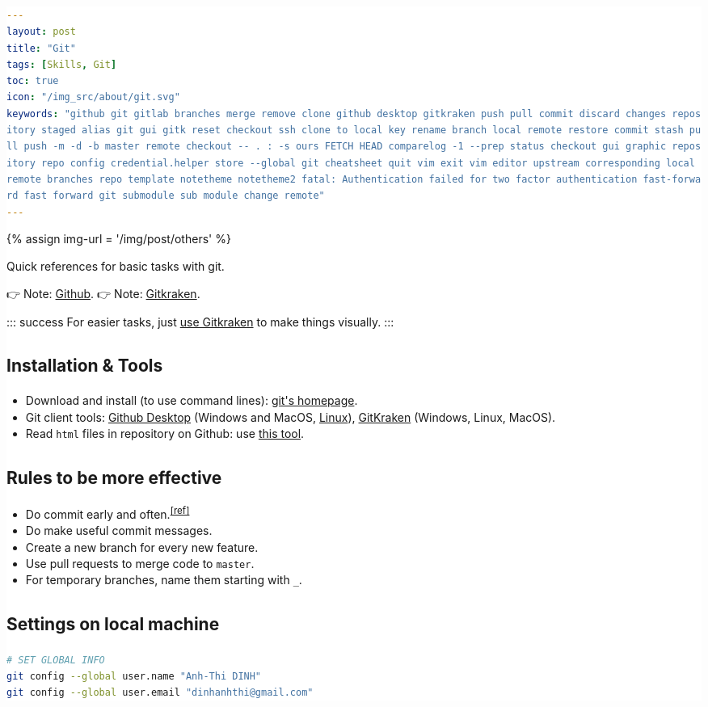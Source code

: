 ```yaml
---
layout: post
title: "Git"
tags: [Skills, Git]
toc: true
icon: "/img_src/about/git.svg"
keywords: "github git gitlab branches merge remove clone github desktop gitkraken push pull commit discard changes repository staged alias git gui gitk reset checkout ssh clone to local key rename branch local remote restore commit stash pull push -m -d -b master remote checkout -- . : -s ours FETCH HEAD comparelog -1 --prep status checkout gui graphic repository repo config credential.helper store --global git cheatsheet quit vim exit vim editor upstream corresponding local remote branches repo template notetheme notetheme2 fatal: Authentication failed for two factor authentication fast-forward fast forward git submodule sub module change remote"
---
```


{% assign img-url = '/img/post/others' %}

Quick references for basic tasks with git.

👉 Note: [Github](/github/).
👉 Note: [Gitkraken](/gitkraken/).

::: success
For easier tasks, just [use Gitkraken](/gitkraken/) to make things visually.
:::

## Installation & Tools

- Download and install (to use command lines): [git's homepage](https://git-scm.com/downloads).
- Git client tools: [Github Desktop](https://desktop.github.com/) (Windows and MacOS, [Linux](https://github.com/shiftkey/desktop/releases/)), [GitKraken](https://www.gitkraken.com/download) (Windows, Linux, MacOS).
- Read `html` files in repository on Github: use [this tool](/github-html).

## Rules to be more effective

- Do commit early and often.<sup>[\[ref\]](https://sethrobertson.github.io/GitBestPractices/)</sup>
- Do make useful commit messages.
- Create a new branch for every new feature.
- Use pull requests to merge code to `master`.
- For temporary branches, name them starting with `_`.

## Settings on local machine

<div class="col-2-equal">

``` bash
# SET GLOBAL INFO
git config --global user.name "Anh-Thi DINH"
git config --global user.email "dinhanhthi@gmail.com"
```
